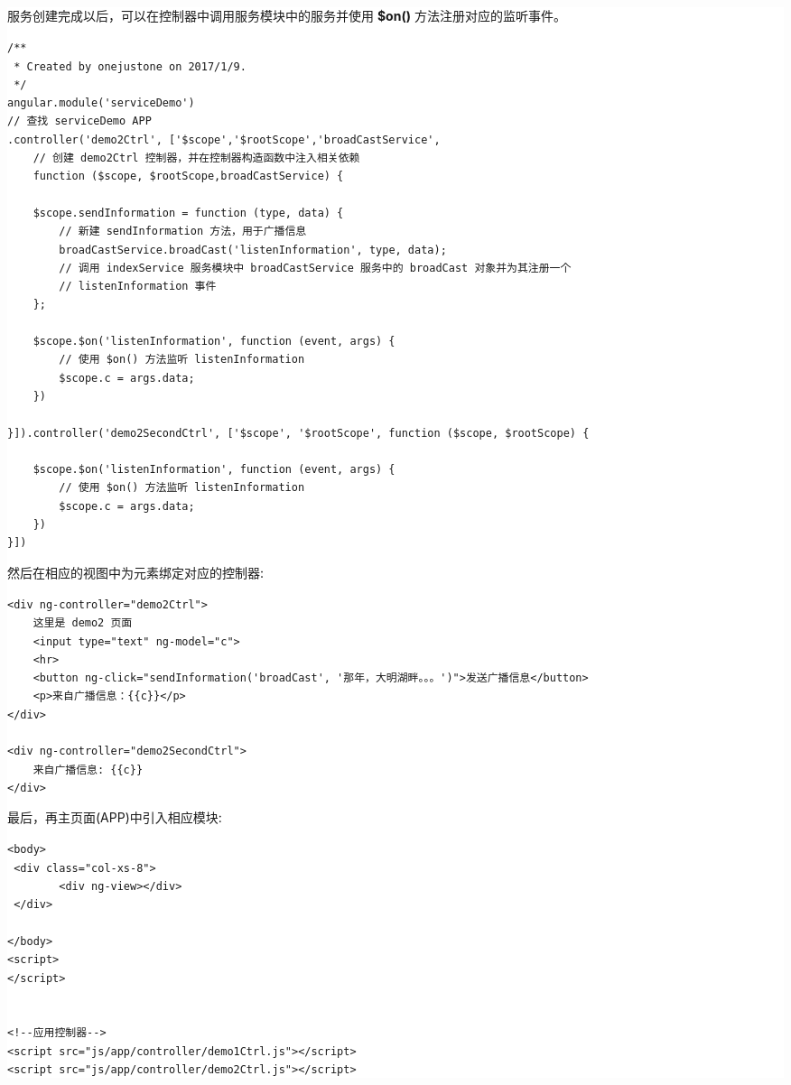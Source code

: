 
服务创建完成以后，可以在控制器中调用服务模块中的服务并使用 **$on()** 方法注册对应的监听事件。


```
/**
 * Created by onejustone on 2017/1/9.
 */
angular.module('serviceDemo')
// 查找 serviceDemo APP
.controller('demo2Ctrl', ['$scope','$rootScope','broadCastService',
	// 创建 demo2Ctrl 控制器，并在控制器构造函数中注入相关依赖
	function ($scope, $rootScope,broadCastService) {

	$scope.sendInformation = function (type, data) {
		// 新建 sendInformation 方法，用于广播信息
		broadCastService.broadCast('listenInformation', type, data);
		// 调用 indexService 服务模块中 broadCastService 服务中的 broadCast 对象并为其注册一个
		// listenInformation 事件
	};

	$scope.$on('listenInformation', function (event, args) {
		// 使用 $on() 方法监听 listenInformation
		$scope.c = args.data;
	})

}]).controller('demo2SecondCtrl', ['$scope', '$rootScope', function ($scope, $rootScope) {

	$scope.$on('listenInformation', function (event, args) {
		// 使用 $on() 方法监听 listenInformation
		$scope.c = args.data;
	})
}])
```

然后在相应的视图中为元素绑定对应的控制器:

```
<div ng-controller="demo2Ctrl">
    这里是 demo2 页面
    <input type="text" ng-model="c">
    <hr>
    <button ng-click="sendInformation('broadCast', '那年，大明湖畔。。。')">发送广播信息</button>
    <p>来自广播信息：{{c}}</p>
</div>

<div ng-controller="demo2SecondCtrl">
    来自广播信息: {{c}}
</div>
```

最后，再主页面(APP)中引入相应模块:

```
<body>
 <div class="col-xs-8">
        <div ng-view></div>
 </div>

</body>
<script>
</script>


<!--应用控制器-->
<script src="js/app/controller/demo1Ctrl.js"></script>
<script src="js/app/controller/demo2Ctrl.js"></script>

```